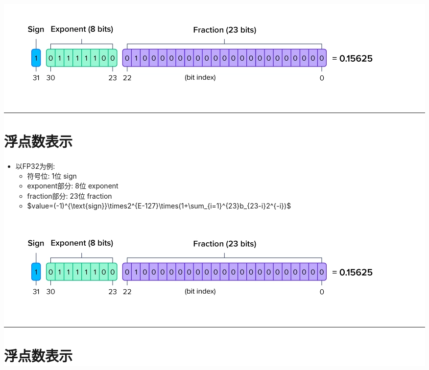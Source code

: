 ![w:1000 center](images/l8/fp32.png)

</div>

---

# 浮点数表示

* 以FP32为例:
  * 符号位: 1位 sign
  * exponent部分: 8位 exponent 
  * fraction部分: 23位 fraction
  * $value=(-1)^{\text{sign}}\times2^{E-127}\times(1+\sum_{i=1}^{23}b_{23-i}2^{-i})$

<div style="display:contents;" data-marpit-fragment>

![w:1000 center](images/l8/fp32.png)

</div>

---

# 浮点数表示
